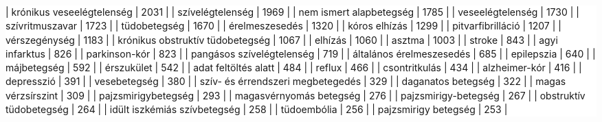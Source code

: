 | krónikus veseelégtelenség         |       2031 |
| szívelégtelenség                  |       1969 |
| nem ismert alapbetegség           |       1785 |
| veseelégtelenség                  |       1730 |
| szívritmuszavar                   |       1723 |
| tüdobetegség                      |       1670 |
| érelmeszesedés                    |       1320 |
| kóros elhízás                     |       1299 |
| pitvarfibrilláció                 |       1207 |
| vérszegénység                     |       1183 |
| krónikus obstruktív tüdobetegség  |       1067 |
| elhízás                           |       1060 |
| asztma                            |       1003 |
| stroke                            |        843 |
| agyi infarktus                    |        826 |
| parkinson-kór                     |        823 |
| pangásos szívelégtelenség         |        719 |
| általános érelmeszesedés          |        685 |
| epilepszia                        |        640 |
| májbetegség                       |        592 |
| érszukület                        |        542 |
| adat feltöltés alatt              |        484 |
| reflux                            |        466 |
| csontritkulás                     |        434 |
| alzheimer-kór                     |        416 |
| depresszió                        |        391 |
| vesebetegség                      |        380 |
| szív- és érrendszeri megbetegedés |        329 |
| daganatos betegség                |        322 |
| magas vérzsírszint                |        309 |
| pajzsmirigybetegség               |        293 |
| magasvérnyomás betegség           |        276 |
| pajzsmirigy-betegség              |        267 |
| obstruktív tüdobetegség           |        264 |
| idült iszkémiás szívbetegség      |        258 |
| tüdoembólia                       |        256 |
| pajzsmirigy betegség              |        253 |